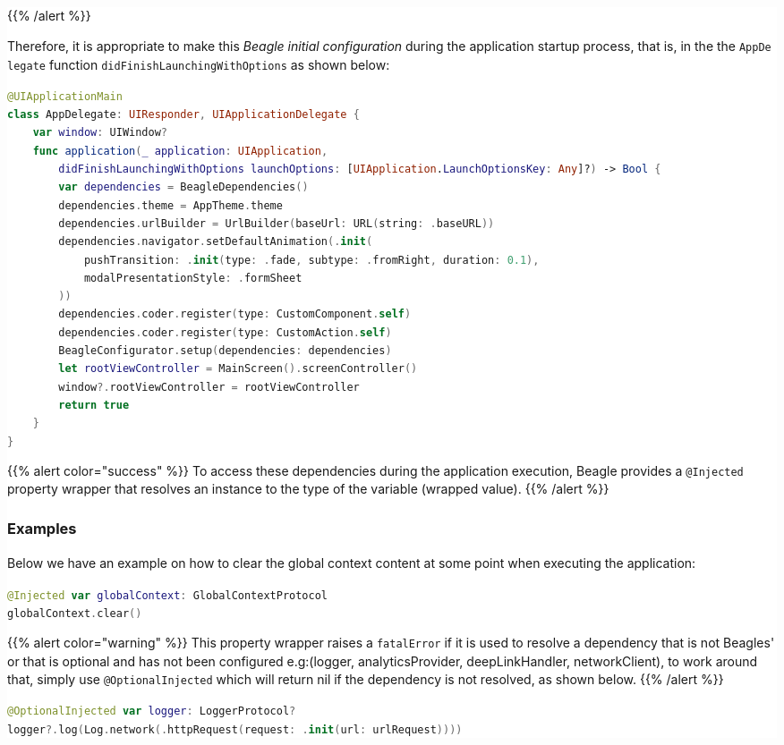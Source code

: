 {{% /alert %}}

Therefore, it is appropriate to make this *Beagle initial configuration* during the application startup process, that is, in the the `AppDelegate` function `didFinishLaunchingWithOptions` as shown below:

```swift
@UIApplicationMain
class AppDelegate: UIResponder, UIApplicationDelegate {
    var window: UIWindow?
    func application(_ application: UIApplication,
        didFinishLaunchingWithOptions launchOptions: [UIApplication.LaunchOptionsKey: Any]?) -> Bool {
        var dependencies = BeagleDependencies()
        dependencies.theme = AppTheme.theme
        dependencies.urlBuilder = UrlBuilder(baseUrl: URL(string: .baseURL))
        dependencies.navigator.setDefaultAnimation(.init(
            pushTransition: .init(type: .fade, subtype: .fromRight, duration: 0.1),
            modalPresentationStyle: .formSheet
        ))
        dependencies.coder.register(type: CustomComponent.self)
        dependencies.coder.register(type: CustomAction.self)
        BeagleConfigurator.setup(dependencies: dependencies)
        let rootViewController = MainScreen().screenController()
        window?.rootViewController = rootViewController
        return true
    }
}
```

{{% alert color="success" %}}
To access these dependencies during the application execution, Beagle provides a `@Injected` property wrapper that resolves an instance to the type of the variable (wrapped value).
{{% /alert %}}

### Examples

Below we have an example on how to clear the global context content at some point when executing the application:

```swift
@Injected var globalContext: GlobalContextProtocol
globalContext.clear()
```

{{% alert color="warning" %}}
This property wrapper raises a `fatalError` if it is used to resolve a dependency that is not Beagles' or that is optional and has not been configured e.g:(logger, analyticsProvider, deepLinkHandler, networkClient), to work around that, simply use `@OptionalInjected` which will return nil if the dependency is not resolved, as shown below.
{{% /alert %}}

```swift
@OptionalInjected var logger: LoggerProtocol?
logger?.log(Log.network(.httpRequest(request: .init(url: urlRequest))))
```
